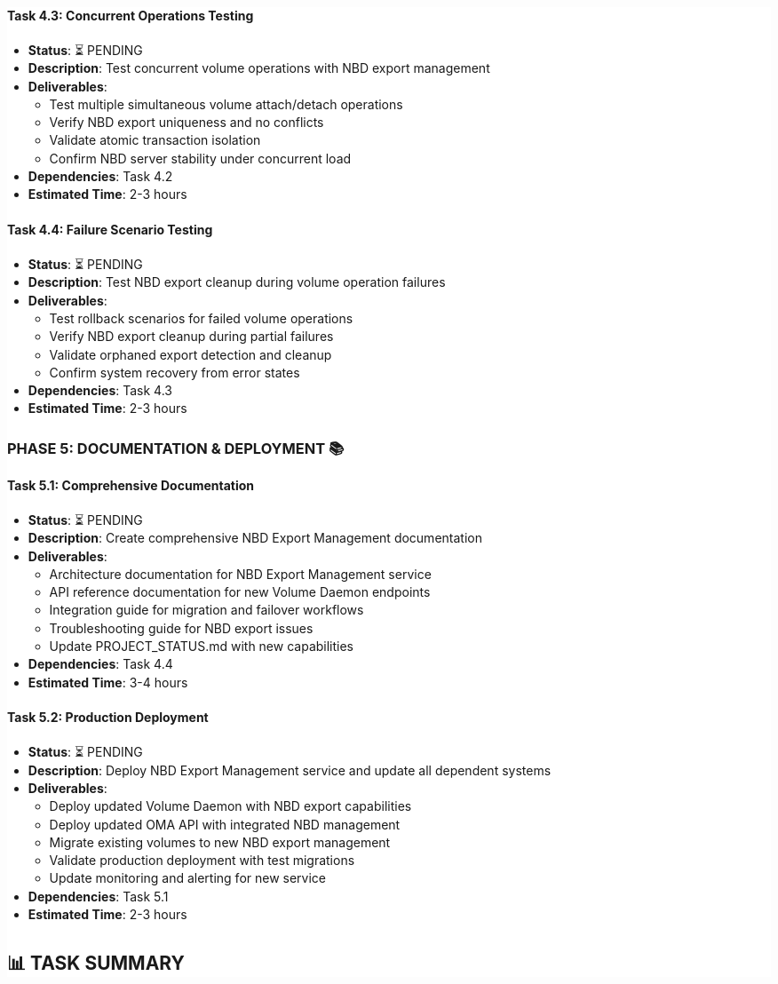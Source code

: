 #### **Task 4.3: Concurrent Operations Testing**
- **Status**: ⏳ PENDING  
- **Description**: Test concurrent volume operations with NBD export management
- **Deliverables**:
  - Test multiple simultaneous volume attach/detach operations
  - Verify NBD export uniqueness and no conflicts
  - Validate atomic transaction isolation
  - Confirm NBD server stability under concurrent load
- **Dependencies**: Task 4.2
- **Estimated Time**: 2-3 hours

#### **Task 4.4: Failure Scenario Testing**
- **Status**: ⏳ PENDING  
- **Description**: Test NBD export cleanup during volume operation failures
- **Deliverables**:
  - Test rollback scenarios for failed volume operations
  - Verify NBD export cleanup during partial failures
  - Validate orphaned export detection and cleanup
  - Confirm system recovery from error states
- **Dependencies**: Task 4.3
- **Estimated Time**: 2-3 hours

### **PHASE 5: DOCUMENTATION & DEPLOYMENT** 📚

#### **Task 5.1: Comprehensive Documentation**
- **Status**: ⏳ PENDING  
- **Description**: Create comprehensive NBD Export Management documentation
- **Deliverables**:
  - Architecture documentation for NBD Export Management service
  - API reference documentation for new Volume Daemon endpoints
  - Integration guide for migration and failover workflows
  - Troubleshooting guide for NBD export issues
  - Update PROJECT_STATUS.md with new capabilities
- **Dependencies**: Task 4.4
- **Estimated Time**: 3-4 hours

#### **Task 5.2: Production Deployment**
- **Status**: ⏳ PENDING  
- **Description**: Deploy NBD Export Management service and update all dependent systems
- **Deliverables**:
  - Deploy updated Volume Daemon with NBD export capabilities
  - Deploy updated OMA API with integrated NBD management
  - Migrate existing volumes to new NBD export management
  - Validate production deployment with test migrations
  - Update monitoring and alerting for new service
- **Dependencies**: Task 5.1
- **Estimated Time**: 2-3 hours

## 📊 **TASK SUMMARY**
